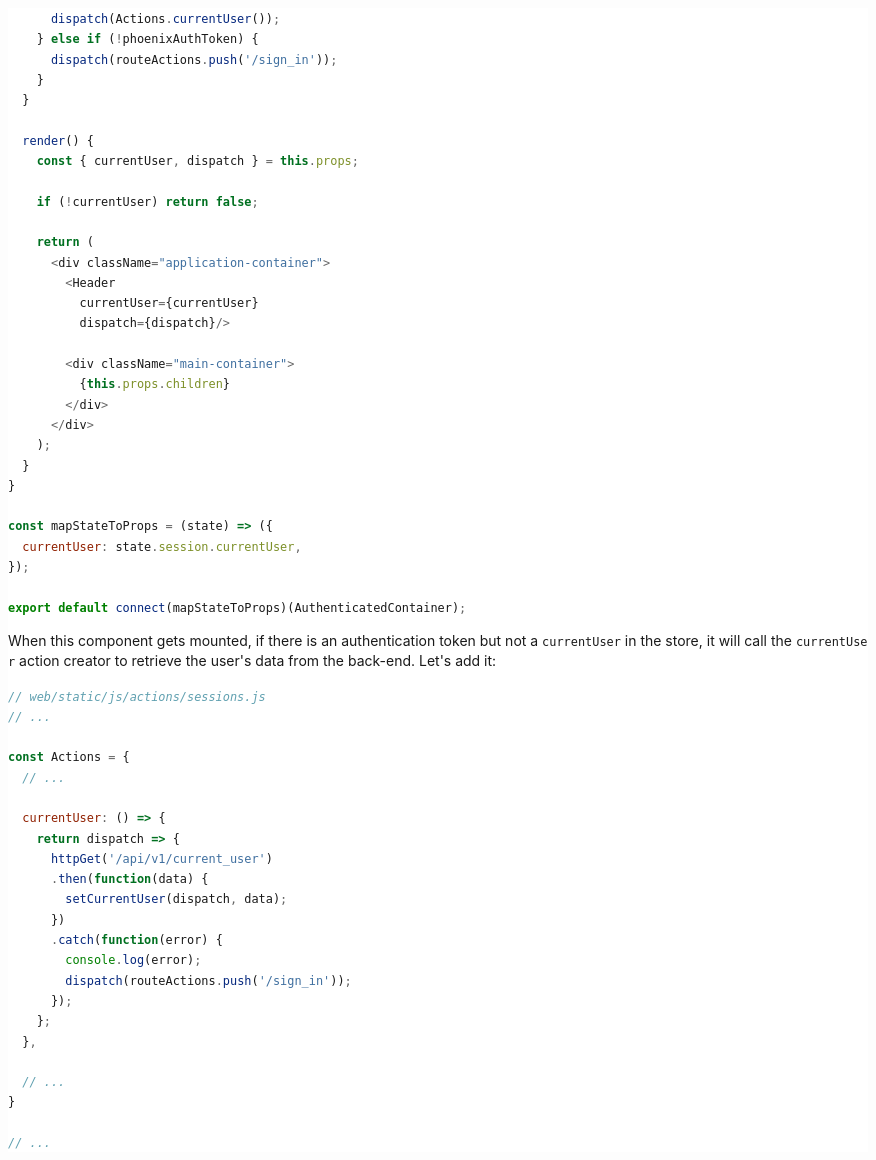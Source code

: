 ```javascript
      dispatch(Actions.currentUser());
    } else if (!phoenixAuthToken) {
      dispatch(routeActions.push('/sign_in'));
    }
  }

  render() {
    const { currentUser, dispatch } = this.props;

    if (!currentUser) return false;

    return (
      <div className="application-container">
        <Header
          currentUser={currentUser}
          dispatch={dispatch}/>

        <div className="main-container">
          {this.props.children}
        </div>
      </div>
    );
  }
}

const mapStateToProps = (state) => ({
  currentUser: state.session.currentUser,
});

export default connect(mapStateToProps)(AuthenticatedContainer);

```

When this component gets mounted, if there is an authentication token but not a ```currentUser```
in the store, it will call the ```currentUser``` action creator to retrieve the
user's data from the back-end. Let's add it:

```javascript
// web/static/js/actions/sessions.js
// ...

const Actions = {
  // ...

  currentUser: () => {
    return dispatch => {
      httpGet('/api/v1/current_user')
      .then(function(data) {
        setCurrentUser(dispatch, data);
      })
      .catch(function(error) {
        console.log(error);
        dispatch(routeActions.push('/sign_in'));
      });
    };
  },

  // ...
}

// ...
```
